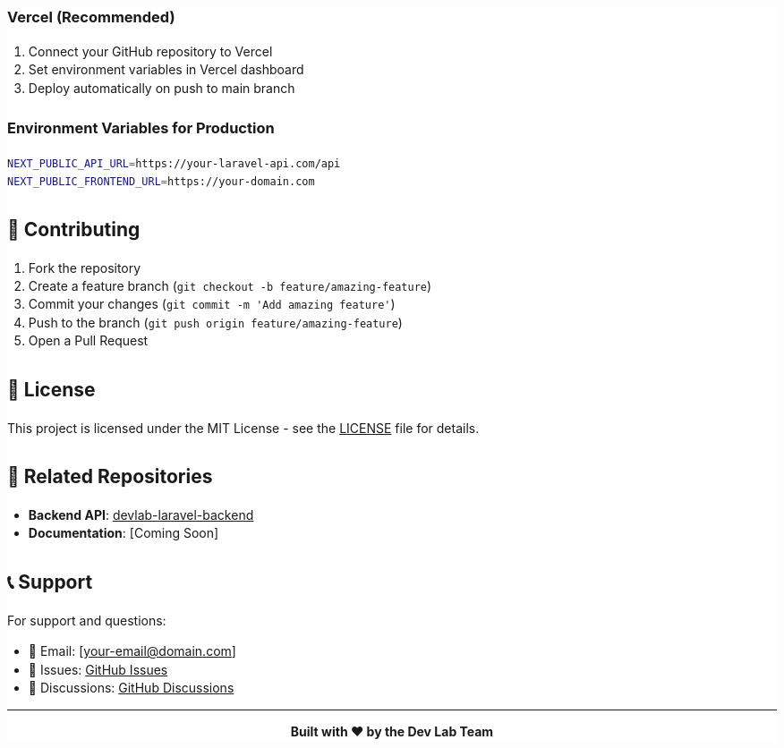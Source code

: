 ### Vercel (Recommended)
1. Connect your GitHub repository to Vercel
2. Set environment variables in Vercel dashboard
3. Deploy automatically on push to main branch

### Environment Variables for Production
```bash
NEXT_PUBLIC_API_URL=https://your-laravel-api.com/api
NEXT_PUBLIC_FRONTEND_URL=https://your-domain.com
```

## 🤝 Contributing

1. Fork the repository
2. Create a feature branch (`git checkout -b feature/amazing-feature`)
3. Commit your changes (`git commit -m 'Add amazing feature'`)
4. Push to the branch (`git push origin feature/amazing-feature`)
5. Open a Pull Request

## 📄 License

This project is licensed under the MIT License - see the [LICENSE](LICENSE) file for details.

## 🔗 Related Repositories

- **Backend API**: [devlab-laravel-backend](https://github.com/HadiDevLabx/devlab-laravel-backend)
- **Documentation**: [Coming Soon]

## 📞 Support

For support and questions:
- 📧 Email: [your-email@domain.com]
- 🐛 Issues: [GitHub Issues](https://github.com/HadiDevLabx/devlab-nextjs-frontend/issues)
- 💬 Discussions: [GitHub Discussions](https://github.com/HadiDevLabx/devlab-nextjs-frontend/discussions)

---

<div align="center">
  <strong>Built with ❤️ by the Dev Lab Team</strong>
</div>